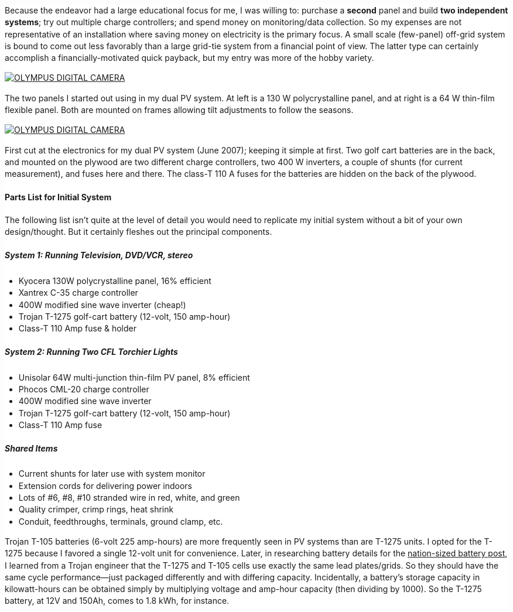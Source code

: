 Because the endeavor had a large educational focus for me, I was willing to: purchase a **second** panel and build **two independent systems**; try out multiple charge controllers; and spend money on monitoring/data collection. So my expenses are not representative of an installation where saving money on electricity is the primary focus. A small scale (few-panel) off-grid system is bound to come out less favorably than a large grid-tie system from a financial point of view. The latter type can certainly accomplish a financially-motivated quick payback, but my entry was more of the hobby variety.

[![](https://dothemath.ucsd.edu/wp-content/uploads/2012/07/PV-panels-orig.jpg "OLYMPUS DIGITAL CAMERA")](https://dothemath.ucsd.edu/wp-content/uploads/2012/07/PV-panels-orig.jpg)

The two panels I started out using in my dual PV system. At left is a 130 W polycrystalline panel, and at right is a 64 W thin-film flexible panel. Both are mounted on frames allowing tilt adjustments to follow the seasons.

[![](https://dothemath.ucsd.edu/wp-content/uploads/2012/07/pv-mark1.jpg "OLYMPUS DIGITAL CAMERA")](https://dothemath.ucsd.edu/wp-content/uploads/2012/07/pv-mark1.jpg)

First cut at the electronics for my dual PV system (June 2007); keeping it simple at first. Two golf cart batteries are in the back, and mounted on the plywood are two different charge controllers, two 400 W inverters, a couple of shunts (for current measurement), and fuses here and there. The class-T 110 A fuses for the batteries are hidden on the back of the plywood.

#### Parts List for Initial System

The following list isn’t quite at the level of detail you would need to replicate my initial system without a bit of your own design/thought. But it certainly fleshes out the principal components.

##### System 1: Running Television, DVD/VCR, stereo

- Kyocera 130W polycrystalline panel, 16% efficient
- Xantrex C-35 charge controller
- 400W modified sine wave inverter (cheap!)
- Trojan T-1275 golf-cart battery (12-volt, 150 amp-hour)
- Class-T 110 Amp fuse & holder

##### System 2: Running Two CFL Torchier Lights

- Unisolar 64W multi-junction thin-film PV panel, 8% efficient
- Phocos CML-20 charge controller
- 400W modified sine wave inverter
- Trojan T-1275 golf-cart battery (12-volt, 150 amp-hour)
- Class-T 110 Amp fuse

##### Shared Items

- Current shunts for later use with system monitor
- Extension cords for delivering power indoors
- Lots of \#6, \#8, \#10 stranded wire in red, white, and green
- Quality crimper, crimp rings, heat shrink
- Conduit, feedthroughs, terminals, ground clamp, etc.

Trojan T-105 batteries (6-volt 225 amp-hours) are more frequently seen in PV systems than are T-1275 units. I opted for the T-1275 because I favored a single 12-volt unit for convenience. Later, in researching battery details for the [nation-sized battery post](https://dothemath.ucsd.edu/2011/08/nation-sized-battery/ "A Nation-Sized Battery"), I learned from a Trojan engineer that the T-1275 and T-105 cells use exactly the same lead plates/grids. So they should have the same cycle performance—just packaged differently and with differing capacity.
Incidentally, a battery’s storage capacity in kilowatt-hours can be obtained simply by multiplying voltage and amp-hour capacity (then dividing by 1000). So the T-1275 battery, at 12V and 150Ah, comes to 1.8 kWh, for instance.

